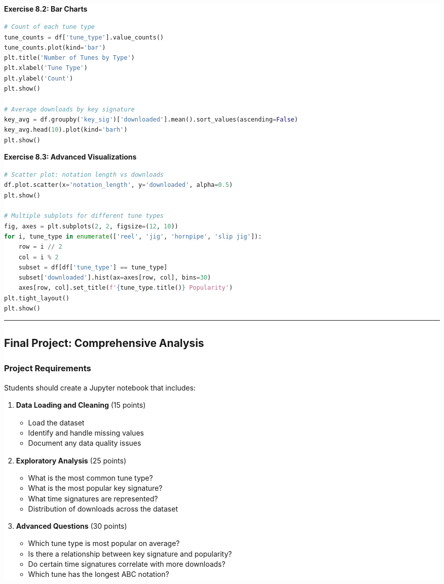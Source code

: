 **Exercise 8.2: Bar Charts**
```python
# Count of each tune type
tune_counts = df['tune_type'].value_counts()
tune_counts.plot(kind='bar')
plt.title('Number of Tunes by Type')
plt.xlabel('Tune Type')
plt.ylabel('Count')
plt.show()

# Average downloads by key signature
key_avg = df.groupby('key_sig')['downloaded'].mean().sort_values(ascending=False)
key_avg.head(10).plot(kind='barh')
plt.show()
```

**Exercise 8.3: Advanced Visualizations**
```python
# Scatter plot: notation length vs downloads
df.plot.scatter(x='notation_length', y='downloaded', alpha=0.5)
plt.show()

# Multiple subplots for different tune types
fig, axes = plt.subplots(2, 2, figsize=(12, 10))
for i, tune_type in enumerate(['reel', 'jig', 'hornpipe', 'slip jig']):
    row = i // 2
    col = i % 2
    subset = df[df['tune_type'] == tune_type]
    subset['downloaded'].hist(ax=axes[row, col], bins=30)
    axes[row, col].set_title(f'{tune_type.title()} Popularity')
plt.tight_layout()
plt.show()
```

---

## **Final Project: Comprehensive Analysis**

### Project Requirements
Students should create a Jupyter notebook that includes:

1. **Data Loading and Cleaning** (15 points)
   - Load the dataset
   - Identify and handle missing values
   - Document any data quality issues

2. **Exploratory Analysis** (25 points)
   - What is the most common tune type?
   - What is the most popular key signature?
   - What time signatures are represented?
   - Distribution of downloads across the dataset

3. **Advanced Questions** (30 points)
   - Which tune type is most popular on average?
   - Is there a relationship between key signature and popularity?
   - Do certain time signatures correlate with more downloads?
   - Which tune has the longest ABC notation?

